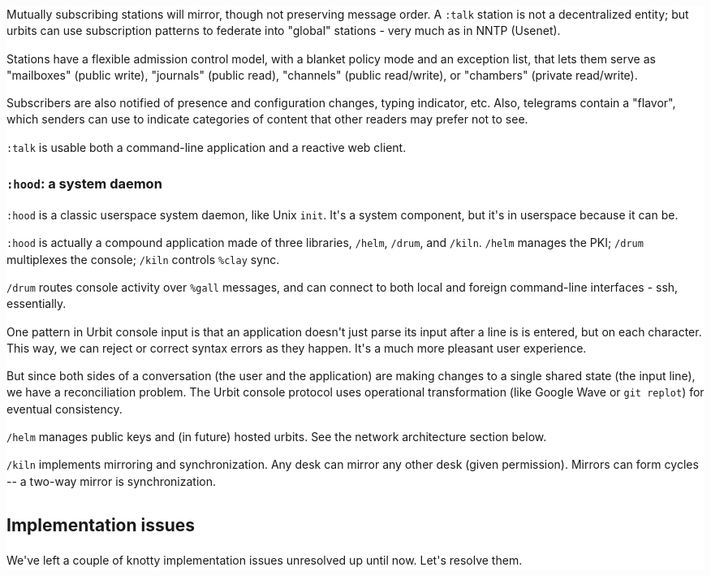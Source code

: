 Mutually subscribing stations will mirror, though not preserving
message order. A `:talk` station is not a decentralized entity;
but urbits can use subscription patterns to federate into
"global" stations - very much as in NNTP (Usenet).

Stations have a flexible admission control model, with a blanket
policy mode and an exception list, that lets them serve as
"mailboxes" (public write), "journals" (public read), "channels"
(public read/write), or "chambers" (private read/write).

Subscribers are also notified of presence and configuration
changes, typing indicator, etc. Also, telegrams contain a
"flavor", which senders can use to indicate categories of content
that other readers may prefer not to see.

`:talk` is usable both a command-line application and a reactive
web client.

### `:hood`: a system daemon

`:hood` is a classic userspace system daemon, like Unix `init`.
It's a system component, but it's in userspace because it can be.

`:hood` is actually a compound application made of three
libraries, `/helm`, `/drum`, and `/kiln`. `/helm` manages the
PKI; `/drum` multiplexes the console; `/kiln` controls `%clay`
sync.

`/drum` routes console activity over `%gall` messages, and can
connect to both local and foreign command-line interfaces - ssh,
essentially.

One pattern in Urbit console input is that an application doesn't
just parse its input after a line is is entered, but on each
character. This way, we can reject or correct syntax errors as
they happen. It's a much more pleasant user experience.

But since both sides of a conversation (the user and the
application) are making changes to a single shared state (the
input line), we have a reconciliation problem. The Urbit console
protocol uses operational transformation (like Google Wave or
`git replot`) for eventual consistency.

`/helm` manages public keys and (in future) hosted urbits. See
the network architecture section below.

`/kiln` implements mirroring and synchronization. Any desk can
mirror any other desk (given permission). Mirrors can form
cycles -- a two-way mirror is synchronization.

Implementation issues
---------------------

We've left a couple of knotty implementation issues unresolved up
until now. Let's resolve them.
